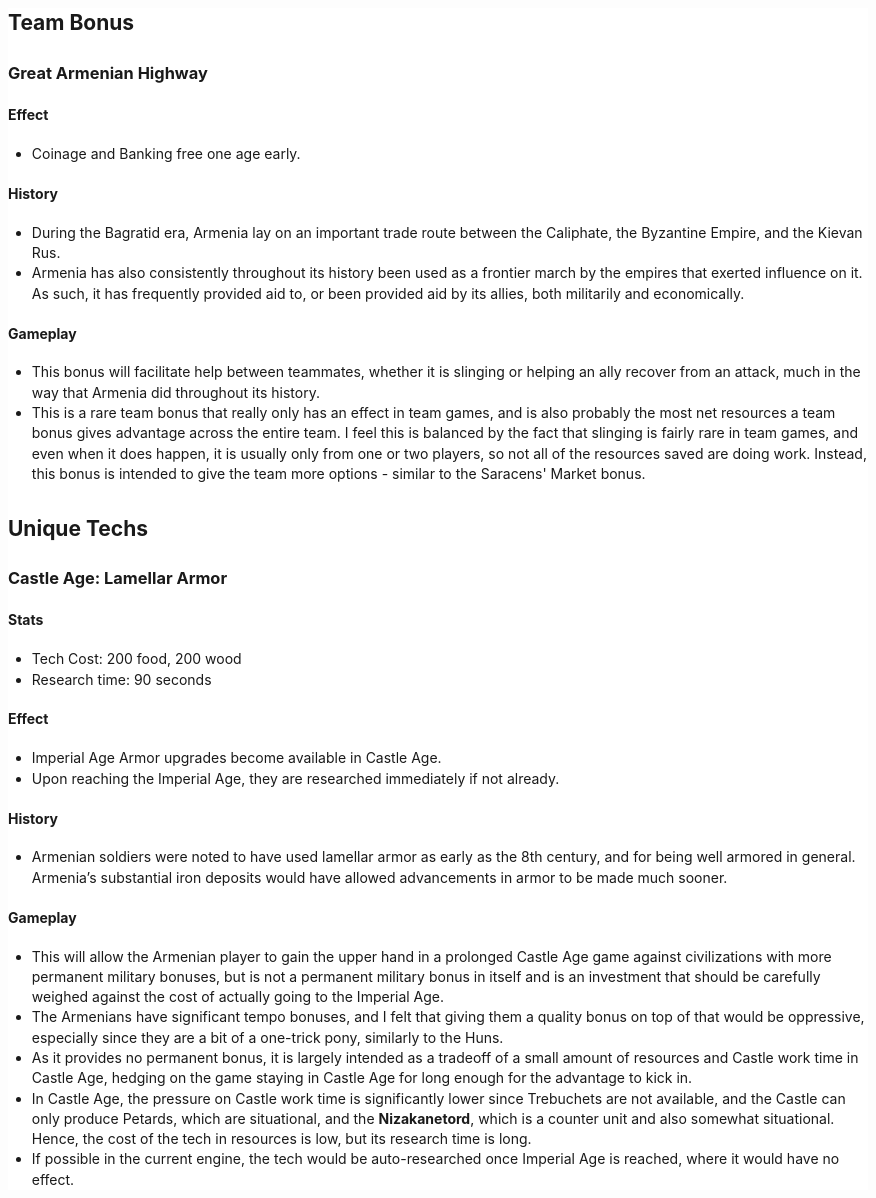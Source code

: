 ## Team Bonus

### Great Armenian Highway

#### Effect

 - Coinage and Banking free one age early.

#### History

 - During the Bagratid era, Armenia lay on an important trade route between the Caliphate, the Byzantine Empire, and the Kievan Rus.
 - Armenia has also consistently throughout its history been used as a frontier march by the empires that exerted influence on it. As such, it has frequently provided aid to, or been provided aid by its allies, both militarily and economically.

 #### Gameplay

 - This bonus will facilitate help between teammates, whether it is slinging or helping an ally recover from an attack, much in the way that Armenia did throughout its history.
 - This is a rare team bonus that really only has an effect in team games, and is also probably the most net resources a team bonus gives advantage across the entire team. I feel this is balanced by the fact that slinging is fairly rare in team games, and even when it does happen, it is usually only from one or two players, so not all of the resources saved are doing work. Instead, this bonus is intended to give the team more options - similar to the Saracens' Market bonus.

## Unique Techs

### Castle Age: Lamellar Armor

#### Stats

 - Tech Cost: 200 food, 200 wood
 - Research time: 90 seconds

#### Effect

 - Imperial Age Armor upgrades become available in Castle Age.
 - Upon reaching the Imperial Age, they are researched immediately if not already.

#### History

 - Armenian soldiers were noted to have used lamellar armor as early as the 8th century, and for being well armored in general. Armenia’s substantial iron deposits would have allowed advancements in armor to be made much sooner.

#### Gameplay

 - This will allow the Armenian player to gain the upper hand in a prolonged Castle Age game against civilizations with more permanent military bonuses, but is not a permanent military bonus in itself and is an investment that should be carefully weighed against the cost of actually going to the Imperial Age.
 - The Armenians have significant tempo bonuses, and I felt that giving them a quality bonus on top of that would be oppressive, especially since they are a bit of a one-trick pony, similarly to the Huns.
 - As it provides no permanent bonus, it is largely intended as a tradeoff of a small amount of resources and Castle work time in Castle Age, hedging on the game staying in Castle Age for long enough for the advantage to kick in.
 - In Castle Age, the pressure on Castle work time is significantly lower since Trebuchets are not available, and the Castle can only produce Petards, which are situational, and the **Nizakanetord**, which is a counter unit and also somewhat situational. Hence, the cost of the tech in resources is low, but its research time is long.
 - If possible in the current engine, the tech would be auto-researched once Imperial Age is reached, where it would have no effect.
